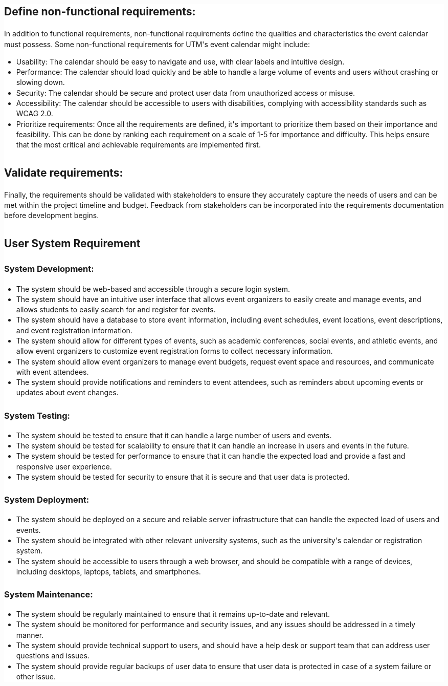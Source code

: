 ## Define non-functional requirements:
In addition to functional requirements, non-functional requirements define the qualities and characteristics the event calendar must possess. Some non-functional requirements for UTM's event calendar might include:
- Usability: The calendar should be easy to navigate and use, with clear labels and intuitive design.
- Performance: The calendar should load quickly and be able to handle a large volume of events and users without crashing or slowing down.
- Security: The calendar should be secure and protect user data from unauthorized access or misuse.
- Accessibility: The calendar should be accessible to users with disabilities, complying with accessibility standards such as WCAG 2.0.
- Prioritize requirements: Once all the requirements are defined, it's important to prioritize them based on their importance and feasibility. This can be done by ranking each requirement on a scale of 1-5 for importance and difficulty. This helps ensure that the most critical and achievable requirements are implemented first.

## Validate requirements:
Finally, the requirements should be validated with stakeholders to ensure they accurately capture the needs of users and can be met within the project timeline and budget. Feedback from stakeholders can be incorporated into the requirements documentation before development begins.


## User System Requirement
### System Development:
- The system should be web-based and accessible through a secure login system.
- The system should have an intuitive user interface that allows event organizers to easily create and manage events, and allows students to easily search for and register for events.
- The system should have a database to store event information, including event schedules, event locations, event descriptions, and event registration information.
- The system should allow for different types of events, such as academic conferences, social events, and athletic events, and allow event organizers to customize event registration forms to collect necessary information.
- The system should allow event organizers to manage event budgets, request event space and resources, and communicate with event attendees.
- The system should provide notifications and reminders to event attendees, such as reminders about upcoming events or updates about event changes.
### System Testing:
- The system should be tested to ensure that it can handle a large number of users and events.
- The system should be tested for scalability to ensure that it can handle an increase in users and events in the future.
- The system should be tested for performance to ensure that it can handle the expected load and provide a fast and responsive user experience.
- The system should be tested for security to ensure that it is secure and that user data is protected.
### System Deployment:
- The system should be deployed on a secure and reliable server infrastructure that can handle the expected load of users and events.
- The system should be integrated with other relevant university systems, such as the university's calendar or registration system.
- The system should be accessible to users through a web browser, and should be compatible with a range of devices, including desktops, laptops, tablets, and smartphones.
### System Maintenance:
- The system should be regularly maintained to ensure that it remains up-to-date and relevant.
- The system should be monitored for performance and security issues, and any issues should be addressed in a timely manner.
- The system should provide technical support to users, and should have a help desk or support team that can address user questions and issues.
- The system should provide regular backups of user data to ensure that user data is protected in case of a system failure or other issue.